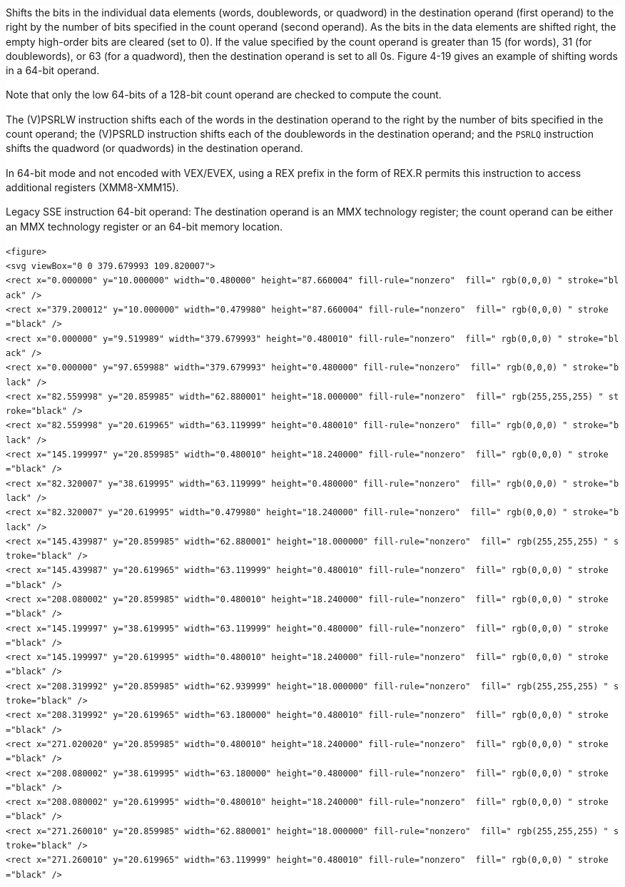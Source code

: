 

Shifts the bits in the individual data elements (words, doublewords, or quadword) in the destination operand (first operand) to the right by the number of bits specified in the count operand (second operand). As the bits in the data elements are shifted right, the empty high-order bits are cleared (set to 0). If the value specified by the count operand is greater than 15 (for words), 31 (for doublewords), or 63 (for a quadword), then the destination operand is set to all 0s. Figure 4-19 gives an example of shifting words in a 64-bit operand. 

Note that only the low 64-bits of a 128-bit count operand are checked to compute the count.

The (V)PSRLW instruction shifts each of the words in the destination operand to the right by the number of bits specified in the count operand; the (V)PSRLD instruction shifts each of the doublewords in the destination operand; and the `PSRLQ` instruction shifts the quadword (or quadwords) in the destination operand.

In 64-bit mode and not encoded with VEX/EVEX, using a REX prefix in the form of REX.R permits this instruction to access additional registers (XMM8-XMM15).

Legacy SSE instruction 64-bit operand: The destination operand is an MMX technology register; the count operand can be either an MMX technology register or an 64-bit memory location.

```embed
<figure>
<svg viewBox="0 0 379.679993 109.820007">
<rect x="0.000000" y="10.000000" width="0.480000" height="87.660004" fill-rule="nonzero"  fill=" rgb(0,0,0) " stroke="black" />
<rect x="379.200012" y="10.000000" width="0.479980" height="87.660004" fill-rule="nonzero"  fill=" rgb(0,0,0) " stroke="black" />
<rect x="0.000000" y="9.519989" width="379.679993" height="0.480010" fill-rule="nonzero"  fill=" rgb(0,0,0) " stroke="black" />
<rect x="0.000000" y="97.659988" width="379.679993" height="0.480000" fill-rule="nonzero"  fill=" rgb(0,0,0) " stroke="black" />
<rect x="82.559998" y="20.859985" width="62.880001" height="18.000000" fill-rule="nonzero"  fill=" rgb(255,255,255) " stroke="black" />
<rect x="82.559998" y="20.619965" width="63.119999" height="0.480010" fill-rule="nonzero"  fill=" rgb(0,0,0) " stroke="black" />
<rect x="145.199997" y="20.859985" width="0.480010" height="18.240000" fill-rule="nonzero"  fill=" rgb(0,0,0) " stroke="black" />
<rect x="82.320007" y="38.619995" width="63.119999" height="0.480000" fill-rule="nonzero"  fill=" rgb(0,0,0) " stroke="black" />
<rect x="82.320007" y="20.619995" width="0.479980" height="18.240000" fill-rule="nonzero"  fill=" rgb(0,0,0) " stroke="black" />
<rect x="145.439987" y="20.859985" width="62.880001" height="18.000000" fill-rule="nonzero"  fill=" rgb(255,255,255) " stroke="black" />
<rect x="145.439987" y="20.619965" width="63.119999" height="0.480010" fill-rule="nonzero"  fill=" rgb(0,0,0) " stroke="black" />
<rect x="208.080002" y="20.859985" width="0.480010" height="18.240000" fill-rule="nonzero"  fill=" rgb(0,0,0) " stroke="black" />
<rect x="145.199997" y="38.619995" width="63.119999" height="0.480000" fill-rule="nonzero"  fill=" rgb(0,0,0) " stroke="black" />
<rect x="145.199997" y="20.619995" width="0.480010" height="18.240000" fill-rule="nonzero"  fill=" rgb(0,0,0) " stroke="black" />
<rect x="208.319992" y="20.859985" width="62.939999" height="18.000000" fill-rule="nonzero"  fill=" rgb(255,255,255) " stroke="black" />
<rect x="208.319992" y="20.619965" width="63.180000" height="0.480010" fill-rule="nonzero"  fill=" rgb(0,0,0) " stroke="black" />
<rect x="271.020020" y="20.859985" width="0.480010" height="18.240000" fill-rule="nonzero"  fill=" rgb(0,0,0) " stroke="black" />
<rect x="208.080002" y="38.619995" width="63.180000" height="0.480000" fill-rule="nonzero"  fill=" rgb(0,0,0) " stroke="black" />
<rect x="208.080002" y="20.619995" width="0.480010" height="18.240000" fill-rule="nonzero"  fill=" rgb(0,0,0) " stroke="black" />
<rect x="271.260010" y="20.859985" width="62.880001" height="18.000000" fill-rule="nonzero"  fill=" rgb(255,255,255) " stroke="black" />
<rect x="271.260010" y="20.619965" width="63.119999" height="0.480010" fill-rule="nonzero"  fill=" rgb(0,0,0) " stroke="black" />
```